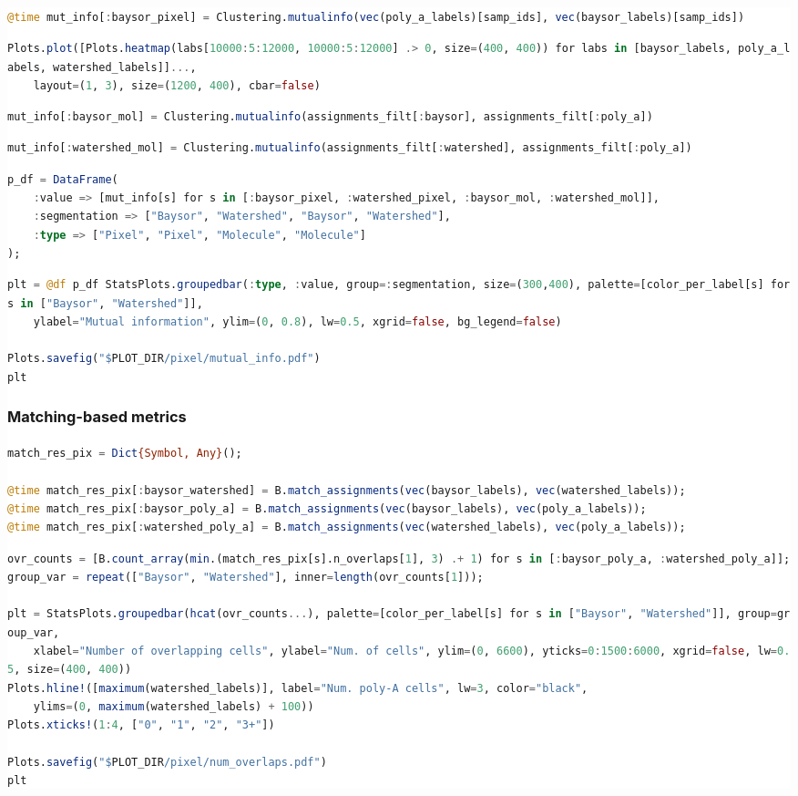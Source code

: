 ```julia execution={"iopub.execute_input": "2020-11-06T14:04:20.569000+01:00", "iopub.status.busy": "2020-11-06T14:04:20.569000+01:00", "iopub.status.idle": "2020-11-06T14:04:21.556000+01:00"}
@time mut_info[:baysor_pixel] = Clustering.mutualinfo(vec(poly_a_labels)[samp_ids], vec(baysor_labels)[samp_ids])
```

```julia execution={"iopub.execute_input": "2020-11-05T14:56:44.078000+01:00", "iopub.status.busy": "2020-11-05T14:56:44.078000+01:00", "iopub.status.idle": "2020-11-05T14:56:45.836000+01:00"}
Plots.plot([Plots.heatmap(labs[10000:5:12000, 10000:5:12000] .> 0, size=(400, 400)) for labs in [baysor_labels, poly_a_labels, watershed_labels]]..., 
    layout=(1, 3), size=(1200, 400), cbar=false)
```

```julia execution={"iopub.execute_input": "2020-11-06T14:09:01.306000+01:00", "iopub.status.busy": "2020-11-06T14:09:01.306000+01:00", "iopub.status.idle": "2020-11-06T14:09:01.599000+01:00"}
mut_info[:baysor_mol] = Clustering.mutualinfo(assignments_filt[:baysor], assignments_filt[:poly_a])
```

```julia execution={"iopub.execute_input": "2020-11-06T14:09:10.008000+01:00", "iopub.status.busy": "2020-11-06T14:09:10.008000+01:00", "iopub.status.idle": "2020-11-06T14:09:10.195000+01:00"}
mut_info[:watershed_mol] = Clustering.mutualinfo(assignments_filt[:watershed], assignments_filt[:poly_a])
```

```julia execution={"iopub.execute_input": "2020-11-06T14:12:22.333000+01:00", "iopub.status.busy": "2020-11-06T14:12:22.333000+01:00", "iopub.status.idle": "2020-11-06T14:12:22.409000+01:00"}
p_df = DataFrame(
    :value => [mut_info[s] for s in [:baysor_pixel, :watershed_pixel, :baysor_mol, :watershed_mol]], 
    :segmentation => ["Baysor", "Watershed", "Baysor", "Watershed"],
    :type => ["Pixel", "Pixel", "Molecule", "Molecule"]
);
```

```julia execution={"iopub.execute_input": "2020-11-06T14:21:45.249000+01:00", "iopub.status.busy": "2020-11-06T14:21:45.249000+01:00", "iopub.status.idle": "2020-11-06T14:21:45.457000+01:00"}
plt = @df p_df StatsPlots.groupedbar(:type, :value, group=:segmentation, size=(300,400), palette=[color_per_label[s] for s in ["Baysor", "Watershed"]], 
    ylabel="Mutual information", ylim=(0, 0.8), lw=0.5, xgrid=false, bg_legend=false)

Plots.savefig("$PLOT_DIR/pixel/mutual_info.pdf")
plt
```

### Matching-based metrics

```julia execution={"iopub.execute_input": "2020-11-06T13:57:19.680000+01:00", "iopub.status.busy": "2020-11-06T13:57:19.679000+01:00", "iopub.status.idle": "2020-11-06T13:57:47.900000+01:00"}
match_res_pix = Dict{Symbol, Any}();

@time match_res_pix[:baysor_watershed] = B.match_assignments(vec(baysor_labels), vec(watershed_labels));
@time match_res_pix[:baysor_poly_a] = B.match_assignments(vec(baysor_labels), vec(poly_a_labels));
@time match_res_pix[:watershed_poly_a] = B.match_assignments(vec(watershed_labels), vec(poly_a_labels));
```

```julia execution={"iopub.execute_input": "2020-11-06T14:22:40.410000+01:00", "iopub.status.busy": "2020-11-06T14:22:40.409000+01:00", "iopub.status.idle": "2020-11-06T14:22:40.907000+01:00"}
ovr_counts = [B.count_array(min.(match_res_pix[s].n_overlaps[1], 3) .+ 1) for s in [:baysor_poly_a, :watershed_poly_a]];
group_var = repeat(["Baysor", "Watershed"], inner=length(ovr_counts[1]));

plt = StatsPlots.groupedbar(hcat(ovr_counts...), palette=[color_per_label[s] for s in ["Baysor", "Watershed"]], group=group_var,
    xlabel="Number of overlapping cells", ylabel="Num. of cells", ylim=(0, 6600), yticks=0:1500:6000, xgrid=false, lw=0.5, size=(400, 400))
Plots.hline!([maximum(watershed_labels)], label="Num. poly-A cells", lw=3, color="black",
    ylims=(0, maximum(watershed_labels) + 100))
Plots.xticks!(1:4, ["0", "1", "2", "3+"])

Plots.savefig("$PLOT_DIR/pixel/num_overlaps.pdf")
plt
```
